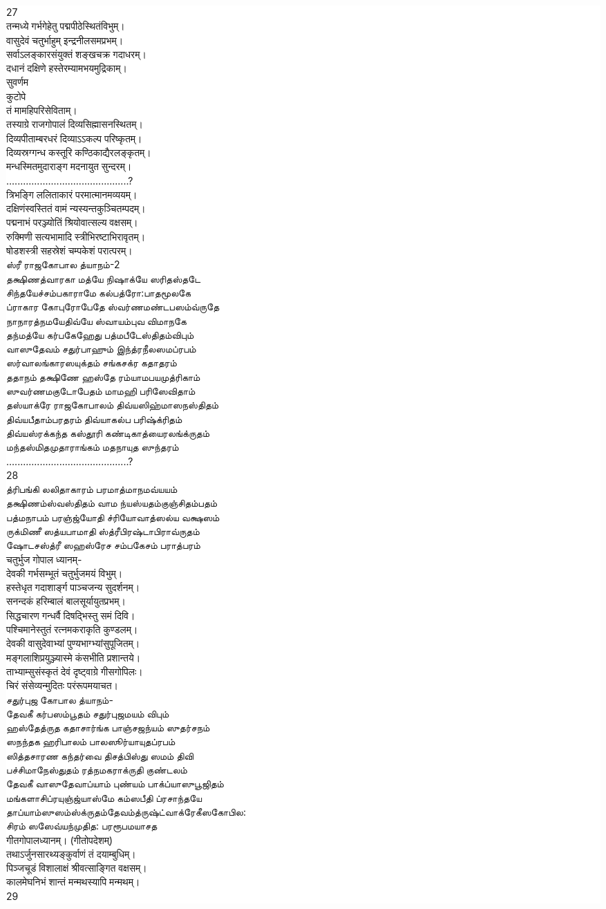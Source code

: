 27  
तन्मध्ये गर्भगेहेतु पद्मपीठेस्थितंविभुम्‌।  
वासुदेवं चतुर्भाहुम् इन्द्रनीलसमप्रभम्‌।  
सर्वाऽलङ्कारसंयुक्तं शङ्खचक्र गदाधरम्‌।  
दधानं दक्षिणे हस्तेरम्यामभयमुद्रिकाम्‌।  
सुवर्णम  
कुटोपे  
तं मामहिपरिसेविताम्‌।  
तस्याग्रे राजगोपालं दिव्यसिह्मासनस्थितम्‌।  
दिव्यपीताम्बरधरं दिव्याऽऽकल्प परिष्कृतम्‌।  
दिव्यस्रग्गन्ध कस्तूरि कण्ठिकाद्यैरलङ्कृतम्‌।  
मन्धस्मितमुदाराङ्ग मदनायुत सुन्दरम्‌।  
............................................?  
त्रिभङ्गि ललिताकारं परमात्मानमव्ययम्‌।  
दक्षिणंस्वस्तितं वामं न्यस्यन्तकुञ्चितम्पदम्‌।  
पद्मनाभं परञ्ज्योतिं श्रियोवात्सल्य वक्षसम्‌।  
रुक्मिणी सत्यभामादि स्त्रीभिरष्टाभिरावृतम्‌।  
षोडशस्त्री सहस्रेशं चम्पकेशं परात्परम्‌।  
ஸ்ரீ ராஜகோபால த்யாநம்-2  
தக்ஷிணத்வாரகா மத்யே நிஷாக்யே ஸரிதஸ்தடே  
சிந்தயேச்சம்பகாராமே கல்பத்ரோ:பாதமூலகே  
ப்ராகார கோபுரோபேதே ஸ்வர்ணமண்டபஸம்வ்ருதே  
நாநாரத்நமயேதிவ்யே ஸ்வாயம்புவ விமாநகே  
தந்மத்யே கர்பகேஹேது பத்மபீடேஸ்திதம்விபும்  
வாஸுதேவம் சதுர்பாஹும் இந்த்ரநீலஸமப்ரபம்  
ஸர்வாலங்காரஸயுக்தம் சங்கசக்ர கதாதரம்  
ததாநம் தக்ஷிணே ஹஸ்தே ரம்யாமபயமுத்ரிகாம்  
ஸுவர்ணமகுடோபேதம் மாமஹி பரிஸேவிதாம்  
தஸ்யாக்ரே ராஜகோபாலம் திவ்யஸிஹ்மாஸநஸ்திதம்  
திவ்யபீதாம்பரதரம் திவ்யாகல்ப பரிஷ்க்ரிதம்  
திவ்யஸ்ரக்கந்த கஸ்தூரி கண்டிகாத்யைரலங்க்ருதம்  
மந்தஸ்மிதமுதாராங்கம் மதநாயுத ஸுந்தரம்  
............................................?  
28  
த்ரிபங்கி லலிதாகாரம் பரமாத்மாநமவ்யயம்  
தக்ஷிணம்ஸ்வஸ்திதம் வாம ந்யஸ்யதம்குஞ்சிதம்பதம்  
பத்மநாபம் பரஞ்ஜ்யோதி ச்ரியோவாத்ஸல்ய வக்ஷஸம்  
ருக்மிணீ ஸத்யபாமாதி ஸ்த்ரீபிரஷ்டாபிராவ்ருதம்  
ஷோடசஸ்த்ரீ ஸஹஸ்ரேச சம்பகேசம் பராத்பரம்  
चतुर्भुज गोपाल ध्यानम्‌-  
देवकी गर्भसम्भूतं चतुर्भुजमयं विभुम्‌।  
हस्तेधृत गदाशार्ङ्ग पाञ्चजन्य सुदर्शनम्‌।  
सनन्दकं हरिम्बालं बालसूर्यायुतप्रभम्‌।  
सिद्धचारण गन्धर्वै दिषद्भिस्तु समं दिवि।  
पश्चिमानेस्तुतं रत्नमकराकृति कुण्डलम्‌।  
देवकी वासुदेवाभ्यां पुण्यभाग्भ्यांसुपूजितम्‌।  
मङ्गलाशिप्रयुञ्ज्यास्मे कंसभीति प्रशान्तये।  
ताभ्याम्सुसंस्कृतं देवं दृष्ट्‌वाग्रे गीसगोपिलः।  
चिरं संसेव्यन्मुदितः परंरूपमयाचत।  
சதுர்புஜ கோபால த்யாநம்-  
தேவகீ கர்பஸம்பூதம் சதுர்புஜமயம் விபும்  
ஹஸ்தேத்ருத கதாசார்ங்க பாஞ்சஜந்யம் ஸுதர்சநம்  
ஸநந்தக ஹரிபாலம் பாலஸூர்யாயுதப்ரபம்  
ஸித்தசாரண கந்தர்வை திசத்பிஸ்து ஸமம் திவி  
பச்சிமாநேஸ்துதம் ரத்நமகராக்ருதி குண்டலம்  
தேவகீ வாஸுதேவாப்யாம் புண்யம் பாக்ப்யாஸுபூஜிதம்  
மங்களாசிப்ரயுஞ்ஜ்யாஸ்மே கம்ஸபீதி ப்ரசாந்தயே  
தாப்யாம்ஸுஸம்ஸ்க்ருதம்தேவம்த்ருஷ்ட்வாக்ரேகீஸகோபில:  
சிரம் ஸஸேவ்யந்முதித: பரரூபமயாசத  
गीतगोपालध्यानम्‌। (गीतोपदेशम्‌)  
तथाऽर्जुनसारथ्यङ्कुर्वाणं तं दयाम्बुधिम्‌।  
पिञ्जचूडं विशालाक्षं श्रीवत्साङ्गित वक्षसम्‌।  
कालमेघनिभं शान्तं मन्मथस्यापि मन्मथम्‌।  
29  